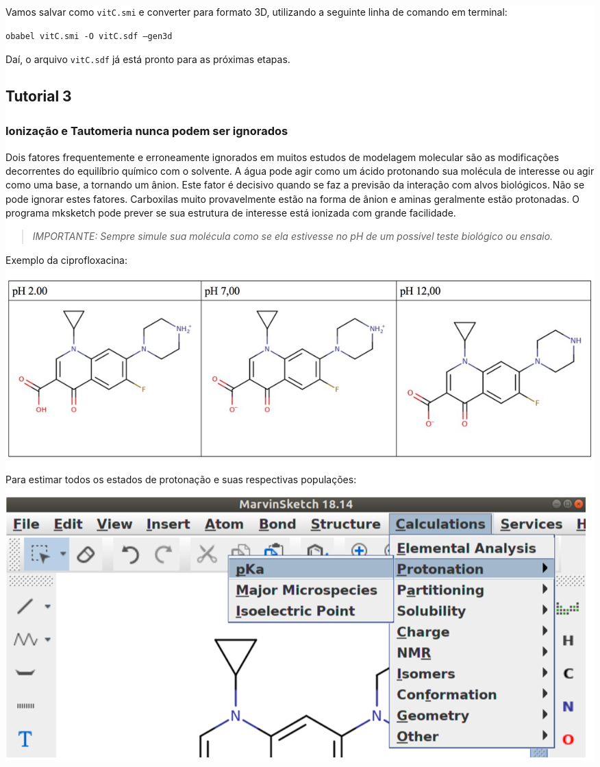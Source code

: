Vamos salvar como `vitC.smi` e converter para formato 3D, utilizando a seguinte linha de comando em terminal:

```none
obabel vitC.smi -O vitC.sdf –gen3d
```

Daí, o arquivo `vitC.sdf` já está pronto para as próximas etapas.

## Tutorial 3

### Ionização e Tautomeria nunca podem ser ignorados

Dois fatores frequentemente e erroneamente ignorados em muitos estudos de modelagem molecular são as modificações decorrentes do equilíbrio químico com o solvente. A água pode agir como um ácido protonando sua molécula de interesse ou agir como uma base, a tornando um ânion. Este fator é decisivo quando se faz a previsão da interação com alvos biológicos. Não se pode ignorar estes fatores. Carboxilas muito provavelmente estão na forma de ânion e aminas geralmente estão protonadas. O programa mksketch pode prever se sua estrutura de interesse está ionizada com grande facilidade.

> _IMPORTANTE: Sempre simule sua molécula como se ela estivesse no pH de um possível teste biológico ou ensaio._

Exemplo da ciprofloxacina:

![Ciprofloxacina](str16-fig9.png)

Para estimar todos os estados de protonação e suas respectivas populações:

![Ciprofloxacina](str16-fig10.png)
